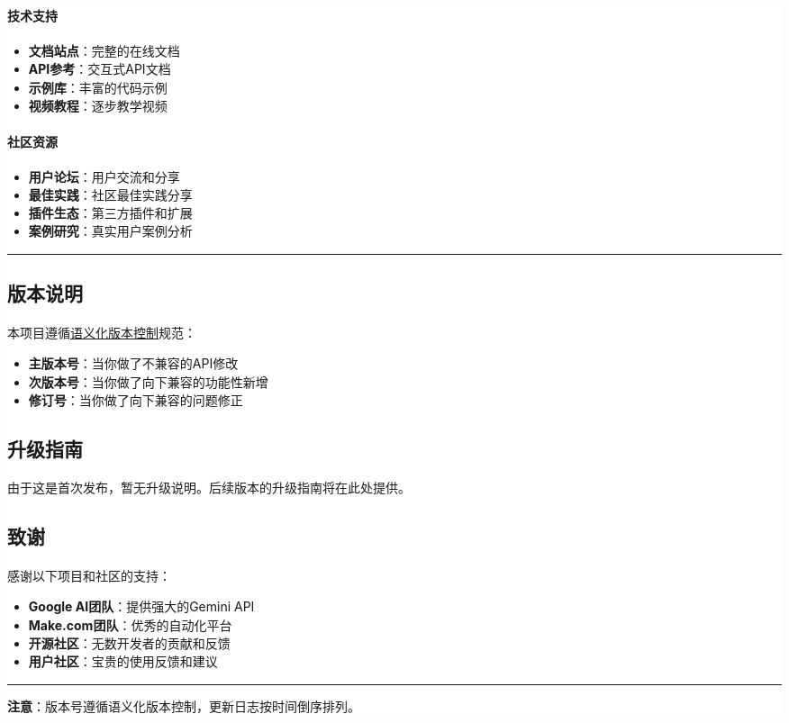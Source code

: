 #### 技术支持
- **文档站点**：完整的在线文档
- **API参考**：交互式API文档
- **示例库**：丰富的代码示例
- **视频教程**：逐步教学视频

#### 社区资源
- **用户论坛**：用户交流和分享
- **最佳实践**：社区最佳实践分享
- **插件生态**：第三方插件和扩展
- **案例研究**：真实用户案例分析

---

## 版本说明

本项目遵循[语义化版本控制](https://semver.org/lang/zh-CN/)规范：

- **主版本号**：当你做了不兼容的API修改
- **次版本号**：当你做了向下兼容的功能性新增
- **修订号**：当你做了向下兼容的问题修正

## 升级指南

由于这是首次发布，暂无升级说明。后续版本的升级指南将在此处提供。

## 致谢

感谢以下项目和社区的支持：

- **Google AI团队**：提供强大的Gemini API
- **Make.com团队**：优秀的自动化平台
- **开源社区**：无数开发者的贡献和反馈
- **用户社区**：宝贵的使用反馈和建议

---

**注意**：版本号遵循语义化版本控制，更新日志按时间倒序排列。
